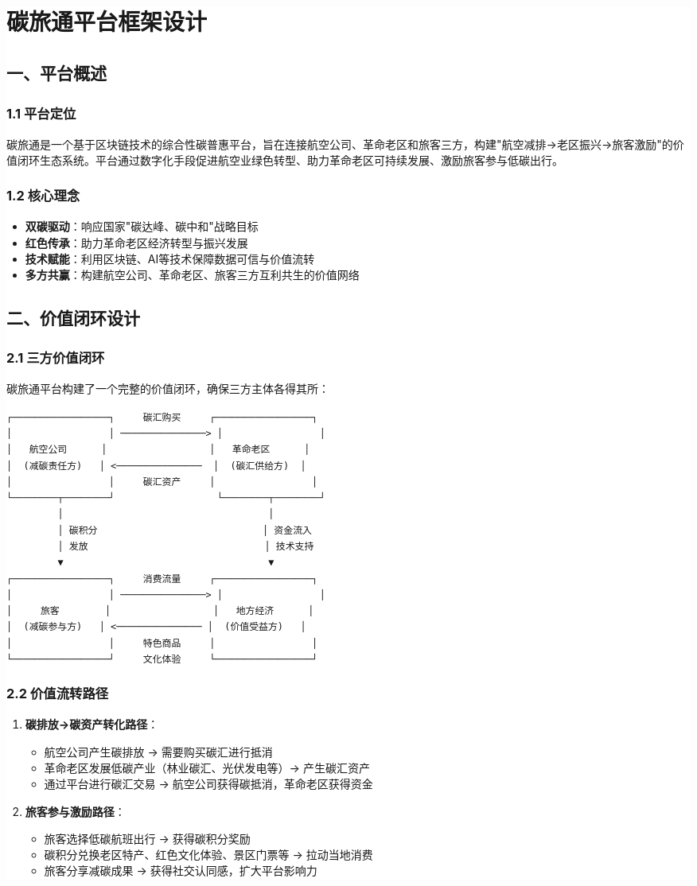 # 碳旅通平台框架设计

## 一、平台概述

### 1.1 平台定位

碳旅通是一个基于区块链技术的综合性碳普惠平台，旨在连接航空公司、革命老区和旅客三方，构建"航空减排→老区振兴→旅客激励"的价值闭环生态系统。平台通过数字化手段促进航空业绿色转型、助力革命老区可持续发展、激励旅客参与低碳出行。

### 1.2 核心理念

- **双碳驱动**：响应国家"碳达峰、碳中和"战略目标
- **红色传承**：助力革命老区经济转型与振兴发展
- **技术赋能**：利用区块链、AI等技术保障数据可信与价值流转
- **多方共赢**：构建航空公司、革命老区、旅客三方互利共生的价值网络

## 二、价值闭环设计

### 2.1 三方价值闭环

碳旅通平台构建了一个完整的价值闭环，确保三方主体各得其所：

```
┌─────────────────┐     碳汇购买     ┌─────────────────┐
│                 │ ───────────────> │                 │
│   航空公司      │                  │   革命老区      │
│  (减碳责任方)   │ <───────────────  │  (碳汇供给方)  │
│                 │     碳汇资产     │                 │
└────────┬────────┘                  └────────┬────────┘
         │                                    │
         │ 碳积分                             │ 资金流入
         │ 发放                               │ 技术支持
         ▼                                    ▼
┌─────────────────┐     消费流量     ┌─────────────────┐
│                 │ ───────────────> │                 │
│     旅客        │                  │   地方经济      │
│  (减碳参与方)   │ <─────────────── │  (价值受益方)   │
│                 │     特色商品     │                 │
└─────────────────┘     文化体验     └─────────────────┘
```

### 2.2 价值流转路径

1. **碳排放→碳资产转化路径**：
   - 航空公司产生碳排放 → 需要购买碳汇进行抵消
   - 革命老区发展低碳产业（林业碳汇、光伏发电等）→ 产生碳汇资产
   - 通过平台进行碳汇交易 → 航空公司获得碳抵消，革命老区获得资金

2. **旅客参与激励路径**：
   - 旅客选择低碳航班出行 → 获得碳积分奖励
   - 碳积分兑换老区特产、红色文化体验、景区门票等 → 拉动当地消费
   - 旅客分享减碳成果 → 获得社交认同感，扩大平台影响力
